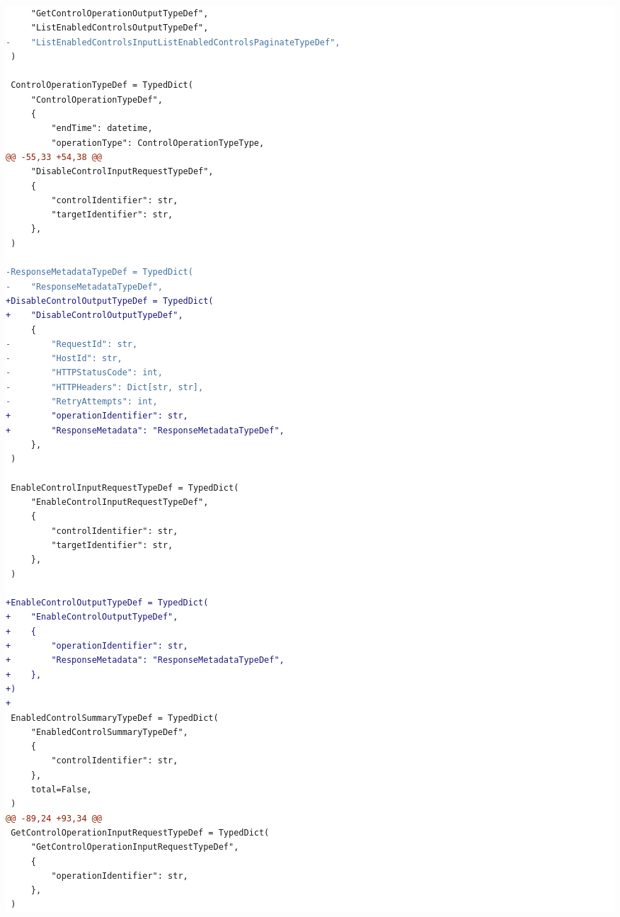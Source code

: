 ```diff
     "GetControlOperationOutputTypeDef",
     "ListEnabledControlsOutputTypeDef",
-    "ListEnabledControlsInputListEnabledControlsPaginateTypeDef",
 )
 
 ControlOperationTypeDef = TypedDict(
     "ControlOperationTypeDef",
     {
         "endTime": datetime,
         "operationType": ControlOperationTypeType,
@@ -55,33 +54,38 @@
     "DisableControlInputRequestTypeDef",
     {
         "controlIdentifier": str,
         "targetIdentifier": str,
     },
 )
 
-ResponseMetadataTypeDef = TypedDict(
-    "ResponseMetadataTypeDef",
+DisableControlOutputTypeDef = TypedDict(
+    "DisableControlOutputTypeDef",
     {
-        "RequestId": str,
-        "HostId": str,
-        "HTTPStatusCode": int,
-        "HTTPHeaders": Dict[str, str],
-        "RetryAttempts": int,
+        "operationIdentifier": str,
+        "ResponseMetadata": "ResponseMetadataTypeDef",
     },
 )
 
 EnableControlInputRequestTypeDef = TypedDict(
     "EnableControlInputRequestTypeDef",
     {
         "controlIdentifier": str,
         "targetIdentifier": str,
     },
 )
 
+EnableControlOutputTypeDef = TypedDict(
+    "EnableControlOutputTypeDef",
+    {
+        "operationIdentifier": str,
+        "ResponseMetadata": "ResponseMetadataTypeDef",
+    },
+)
+
 EnabledControlSummaryTypeDef = TypedDict(
     "EnabledControlSummaryTypeDef",
     {
         "controlIdentifier": str,
     },
     total=False,
 )
@@ -89,24 +93,34 @@
 GetControlOperationInputRequestTypeDef = TypedDict(
     "GetControlOperationInputRequestTypeDef",
     {
         "operationIdentifier": str,
     },
 )
```